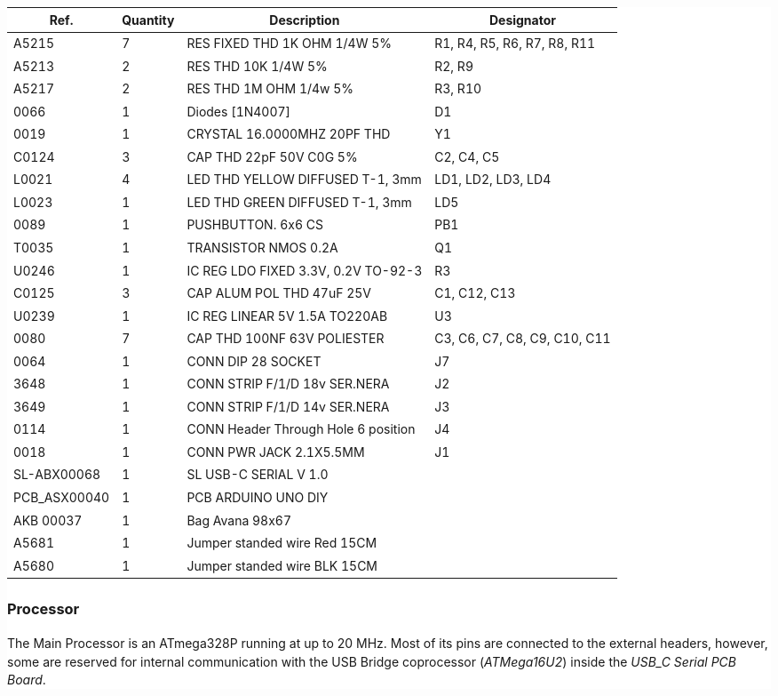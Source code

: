 
| **Ref.**     | **Quantity** | **Description**                     | **Designator**               |
| ------------ | ------------ | ----------------------------------- | ---------------------------- |
| A5215        | 7            | RES FIXED THD 1K OHM 1/4W 5%        | R1, R4, R5, R6, R7, R8, R11  |
| A5213        | 2            | RES THD 10K 1/4W 5%                 | R2, R9                       |
| A5217        | 2            | RES THD 1M OHM 1/4w  5%             | R3, R10                      |
| 0066         | 1            | Diodes \[1N4007\]                   | D1                           |
| 0019         | 1            | CRYSTAL 16.0000MHZ 20PF THD         | Y1                           |
| C0124        | 3            | CAP THD 22pF 50V C0G 5%             | C2, C4, C5                   |
| L0021        | 4            | LED THD YELLOW DIFFUSED T-1, 3mm    | LD1, LD2, LD3, LD4           |
| L0023        | 1            | LED THD GREEN DIFFUSED T-1, 3mm     | LD5                          |
| 0089         | 1            | PUSHBUTTON. 6x6 CS                  | PB1                          |
| T0035        | 1            | TRANSISTOR NMOS 0.2A                | Q1                           |
| U0246        | 1            | IC REG LDO FIXED 3.3V, 0.2V TO-92-3 | R3                           |
| C0125        | 3            | CAP ALUM POL THD 47uF 25V           | C1, C12, C13                 |
| U0239        | 1            | IC REG LINEAR 5V 1.5A TO220AB       | U3                           |
| 0080         | 7            | CAP THD 100NF 63V POLIESTER         | C3, C6, C7, C8, C9, C10, C11 |
| 0064         | 1            | CONN DIP 28 SOCKET                  | J7                           |
| 3648         | 1            | CONN STRIP F/1/D 18v SER.NERA       | J2                           |
| 3649         | 1            | CONN STRIP F/1/D 14v SER.NERA       | J3                           |
| 0114         | 1            | CONN Header Through Hole 6 position | J4                           |
| 0018         | 1            | CONN PWR JACK 2.1X5.5MM             | J1                           |
| SL-ABX00068  | 1            | SL USB-C SERIAL V 1.0               |                              |
| PCB_ASX00040 | 1            | PCB ARDUINO UNO DIY                 |                              |
| AKB 00037    | 1            | Bag Avana 98x67                     |                              |
| A5681        | 1            | Jumper standed wire Red 15CM        |                              |
| A5680        | 1            | Jumper standed wire BLK 15CM        |                              |




### Processor
The Main Processor is an ATmega328P running at up to 20 MHz. Most of its pins are connected to the external headers, however, some are reserved for internal communication with the USB Bridge coprocessor (*ATMega16U2*) inside the *USB_C Serial PCB Board*.
